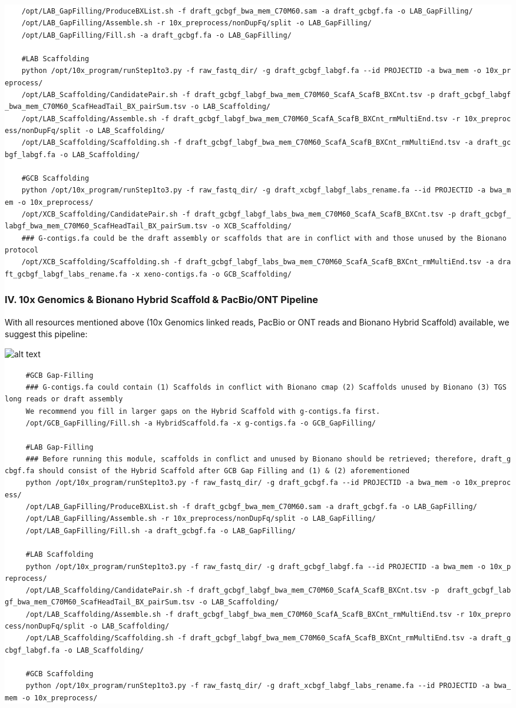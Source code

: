 ```
    /opt/LAB_GapFilling/ProduceBXList.sh -f draft_gcbgf_bwa_mem_C70M60.sam -a draft_gcbgf.fa -o LAB_GapFilling/
    /opt/LAB_GapFilling/Assemble.sh -r 10x_preprocess/nonDupFq/split -o LAB_GapFilling/
    /opt/LAB_GapFilling/Fill.sh -a draft_gcbgf.fa -o LAB_GapFilling/

    #LAB Scaffolding
    python /opt/10x_program/runStep1to3.py -f raw_fastq_dir/ -g draft_gcbgf_labgf.fa --id PROJECTID -a bwa_mem -o 10x_preprocess/ 
    /opt/LAB_Scaffolding/CandidatePair.sh -f draft_gcbgf_labgf_bwa_mem_C70M60_ScafA_ScafB_BXCnt.tsv -p draft_gcbgf_labgf_bwa_mem_C70M60_ScafHeadTail_BX_pairSum.tsv -o LAB_Scaffolding/
    /opt/LAB_Scaffolding/Assemble.sh -f draft_gcbgf_labgf_bwa_mem_C70M60_ScafA_ScafB_BXCnt_rmMultiEnd.tsv -r 10x_preprocess/nonDupFq/split -o LAB_Scaffolding/
    /opt/LAB_Scaffolding/Scaffolding.sh -f draft_gcbgf_labgf_bwa_mem_C70M60_ScafA_ScafB_BXCnt_rmMultiEnd.tsv -a draft_gcbgf_labgf.fa -o LAB_Scaffolding/

    #GCB Scaffolding
    python /opt/10x_program/runStep1to3.py -f raw_fastq_dir/ -g draft_xcbgf_labgf_labs_rename.fa --id PROJECTID -a bwa_mem -o 10x_preprocess/ 
    /opt/XCB_Scaffolding/CandidatePair.sh -f draft_gcbgf_labgf_labs_bwa_mem_C70M60_ScafA_ScafB_BXCnt.tsv -p draft_gcbgf_labgf_bwa_mem_C70M60_ScafHeadTail_BX_pairSum.tsv -o XCB_Scaffolding/
    ### G-contigs.fa could be the draft assembly or scaffolds that are in conflict with and those unused by the Bionano protocol
    /opt/XCB_Scaffolding/Scaffolding.sh -f draft_gcbgf_labgf_labs_bwa_mem_C70M60_ScafA_ScafB_BXCnt_rmMultiEnd.tsv -a draft_gcbgf_labgf_labs_rename.fa -x xeno-contigs.fa -o GCB_Scaffolding/
```
### IV. 10x Genomics & Bionano Hybrid Scaffold & PacBio/ONT Pipeline
With all resources mentioned above (10x Genomics linked reads, PacBio or ONT reads and Bionano Hybrid Scaffold) available, we suggest this pipeline:

![alt text](https://eln.iis.sinica.edu.tw/lims/files/users/ccshaney/gabola-gabola_tgs_bionano_pipeline_0716.jpg)

```
     #GCB Gap-Filling
     ### G-contigs.fa could contain (1) Scaffolds in conflict with Bionano cmap (2) Scaffolds unused by Bionano (3) TGS long reads or draft assembly
     We recommend you fill in larger gaps on the Hybrid Scaffold with g-contigs.fa first.
     /opt/GCB_GapFilling/Fill.sh -a HybridScaffold.fa -x g-contigs.fa -o GCB_GapFilling/ 

     #LAB Gap-Filling
     ### Before running this module, scaffolds in conflict and unused by Bionano should be retrieved; therefore, draft_gcbgf.fa should consist of the Hybrid Scaffold after GCB Gap Filling and (1) & (2) aforementioned
     python /opt/10x_program/runStep1to3.py -f raw_fastq_dir/ -g draft_gcbgf.fa --id PROJECTID -a bwa_mem -o 10x_preprocess/
     /opt/LAB_GapFilling/ProduceBXList.sh -f draft_gcbgf_bwa_mem_C70M60.sam -a draft_gcbgf.fa -o LAB_GapFilling/
     /opt/LAB_GapFilling/Assemble.sh -r 10x_preprocess/nonDupFq/split -o LAB_GapFilling/
     /opt/LAB_GapFilling/Fill.sh -a draft_gcbgf.fa -o LAB_GapFilling/

     #LAB Scaffolding
     python /opt/10x_program/runStep1to3.py -f raw_fastq_dir/ -g draft_gcbgf_labgf.fa --id PROJECTID -a bwa_mem -o 10x_preprocess/
     /opt/LAB_Scaffolding/CandidatePair.sh -f draft_gcbgf_labgf_bwa_mem_C70M60_ScafA_ScafB_BXCnt.tsv -p  draft_gcbgf_labgf_bwa_mem_C70M60_ScafHeadTail_BX_pairSum.tsv -o LAB_Scaffolding/
     /opt/LAB_Scaffolding/Assemble.sh -f draft_gcbgf_labgf_bwa_mem_C70M60_ScafA_ScafB_BXCnt_rmMultiEnd.tsv -r 10x_preprocess/nonDupFq/split -o LAB_Scaffolding/
     /opt/LAB_Scaffolding/Scaffolding.sh -f draft_gcbgf_labgf_bwa_mem_C70M60_ScafA_ScafB_BXCnt_rmMultiEnd.tsv -a draft_gcbgf_labgf.fa -o LAB_Scaffolding/

     #GCB Scaffolding
     python /opt/10x_program/runStep1to3.py -f raw_fastq_dir/ -g draft_xcbgf_labgf_labs_rename.fa --id PROJECTID -a bwa_mem -o 10x_preprocess/
```